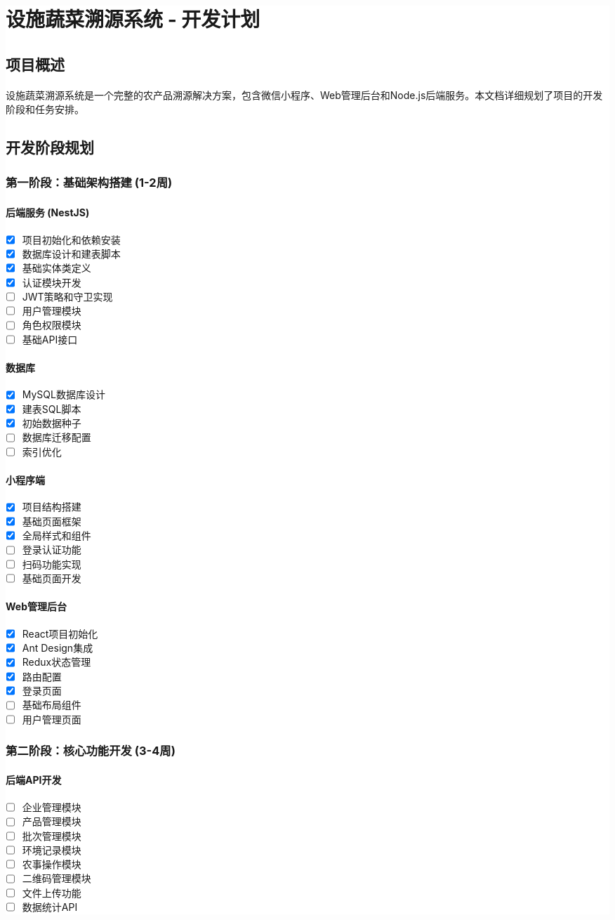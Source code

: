 # 设施蔬菜溯源系统 - 开发计划

## 项目概述

设施蔬菜溯源系统是一个完整的农产品溯源解决方案，包含微信小程序、Web管理后台和Node.js后端服务。本文档详细规划了项目的开发阶段和任务安排。

## 开发阶段规划

### 第一阶段：基础架构搭建 (1-2周)

#### 后端服务 (NestJS)
- [x] 项目初始化和依赖安装
- [x] 数据库设计和建表脚本
- [x] 基础实体类定义
- [x] 认证模块开发
- [ ] JWT策略和守卫实现
- [ ] 用户管理模块
- [ ] 角色权限模块
- [ ] 基础API接口

#### 数据库
- [x] MySQL数据库设计
- [x] 建表SQL脚本
- [x] 初始数据种子
- [ ] 数据库迁移配置
- [ ] 索引优化

#### 小程序端
- [x] 项目结构搭建
- [x] 基础页面框架
- [x] 全局样式和组件
- [ ] 登录认证功能
- [ ] 扫码功能实现
- [ ] 基础页面开发

#### Web管理后台
- [x] React项目初始化
- [x] Ant Design集成
- [x] Redux状态管理
- [x] 路由配置
- [x] 登录页面
- [ ] 基础布局组件
- [ ] 用户管理页面

### 第二阶段：核心功能开发 (3-4周)

#### 后端API开发
- [ ] 企业管理模块
- [ ] 产品管理模块
- [ ] 批次管理模块
- [ ] 环境记录模块
- [ ] 农事操作模块
- [ ] 二维码管理模块
- [ ] 文件上传功能
- [ ] 数据统计API
